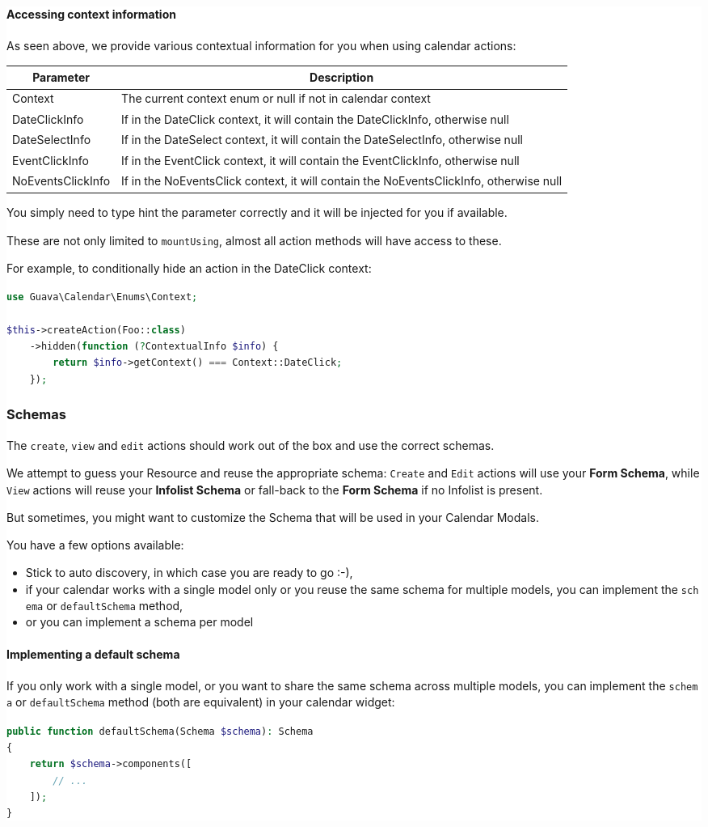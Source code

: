 #### Accessing context information

As seen above, we provide various contextual information for you when using calendar actions:

| Parameter         | Description                                                                            |
| ----------------- | -------------------------------------------------------------------------------------- |
| Context           | The current context enum or null if not in calendar context                            |
| DateClickInfo     | If in the DateClick context, it will contain the DateClickInfo, otherwise null         |
| DateSelectInfo    | If in the DateSelect context, it will contain the DateSelectInfo, otherwise null       |
| EventClickInfo    | If in the EventClick context, it will contain the EventClickInfo, otherwise null       |
| NoEventsClickInfo | If in the NoEventsClick context, it will contain the NoEventsClickInfo, otherwise null |

You simply need to type hint the parameter correctly and it will be injected for you if available.

These are not only limited to `mountUsing`, almost all action methods will have access to these.

For example, to conditionally hide an action in the DateClick context:

```php
use Guava\Calendar\Enums\Context;

$this->createAction(Foo::class)
    ->hidden(function (?ContextualInfo $info) {
        return $info->getContext() === Context::DateClick;
    });
```

### Schemas

The `create`, `view` and `edit` actions should work out of the box and use the correct schemas.

We attempt to guess your Resource and reuse the appropriate schema: `Create` and `Edit` actions will use your **Form Schema**, while `View` actions will reuse your **Infolist Schema** or fall-back to the **Form Schema** if no Infolist is present.

But sometimes, you might want to customize the Schema that will be used in your Calendar Modals.

You have a few options available:

-   Stick to auto discovery, in which case you are ready to go :-),
-   if your calendar works with a single model only or you reuse the same schema for multiple models, you can implement the `schema` or `defaultSchema` method,
-   or you can implement a schema per model

#### Implementing a default schema

If you only work with a single model, or you want to share the same schema across multiple models, you can implement the `schema` or `defaultSchema` method (both are equivalent) in your calendar widget:

```php
public function defaultSchema(Schema $schema): Schema
{
    return $schema->components([
        // ...
    ]);
}
```
